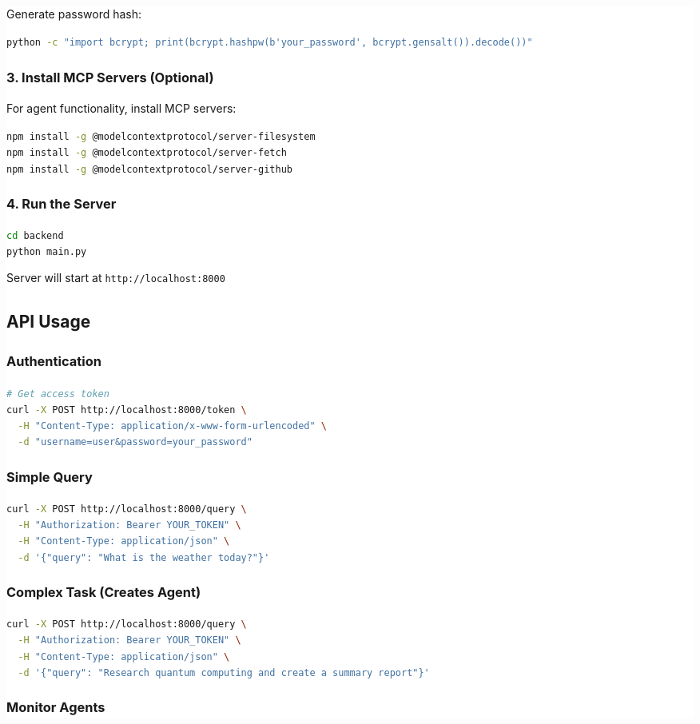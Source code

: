 Generate password hash:
```bash
python -c "import bcrypt; print(bcrypt.hashpw(b'your_password', bcrypt.gensalt()).decode())"
```

### 3. Install MCP Servers (Optional)

For agent functionality, install MCP servers:
```bash
npm install -g @modelcontextprotocol/server-filesystem
npm install -g @modelcontextprotocol/server-fetch
npm install -g @modelcontextprotocol/server-github
```

### 4. Run the Server

```bash
cd backend
python main.py
```

Server will start at `http://localhost:8000`

## API Usage

### Authentication

```bash
# Get access token
curl -X POST http://localhost:8000/token \
  -H "Content-Type: application/x-www-form-urlencoded" \
  -d "username=user&password=your_password"
```

### Simple Query

```bash
curl -X POST http://localhost:8000/query \
  -H "Authorization: Bearer YOUR_TOKEN" \
  -H "Content-Type: application/json" \
  -d '{"query": "What is the weather today?"}'
```

### Complex Task (Creates Agent)

```bash
curl -X POST http://localhost:8000/query \
  -H "Authorization: Bearer YOUR_TOKEN" \
  -H "Content-Type: application/json" \
  -d '{"query": "Research quantum computing and create a summary report"}'
```

### Monitor Agents
